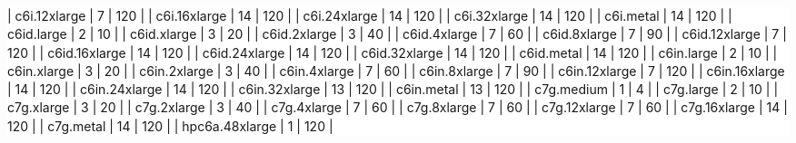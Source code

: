 | c6i\.12xlarge | 7 | 120 | 
| c6i\.16xlarge | 14 | 120 | 
| c6i\.24xlarge | 14 | 120 | 
| c6i\.32xlarge | 14 | 120 | 
| c6i\.metal | 14 | 120 | 
| c6id\.large | 2 | 10 | 
| c6id\.xlarge | 3 | 20 | 
| c6id\.2xlarge | 3 | 40 | 
| c6id\.4xlarge | 7 | 60 | 
| c6id\.8xlarge | 7 | 90 | 
| c6id\.12xlarge | 7 | 120 | 
| c6id\.16xlarge | 14 | 120 | 
| c6id\.24xlarge | 14 | 120 | 
| c6id\.32xlarge | 14 | 120 | 
| c6id\.metal | 14 | 120 | 
| c6in\.large | 2 | 10 | 
| c6in\.xlarge | 3 | 20 | 
| c6in\.2xlarge | 3 | 40 | 
| c6in\.4xlarge | 7 | 60 | 
| c6in\.8xlarge | 7 | 90 | 
| c6in\.12xlarge | 7 | 120 | 
| c6in\.16xlarge | 14 | 120 | 
| c6in\.24xlarge | 14 | 120 | 
| c6in\.32xlarge | 13 | 120 | 
| c6in\.metal | 13 | 120 | 
| c7g\.medium | 1 | 4 | 
| c7g\.large | 2 | 10 | 
| c7g\.xlarge | 3 | 20 | 
| c7g\.2xlarge | 3 | 40 | 
| c7g\.4xlarge | 7 | 60 | 
| c7g\.8xlarge | 7 | 60 | 
| c7g\.12xlarge | 7 | 60 | 
| c7g\.16xlarge | 14 | 120 | 
| c7g\.metal | 14 | 120 | 
| hpc6a\.48xlarge | 1 | 120 | 
